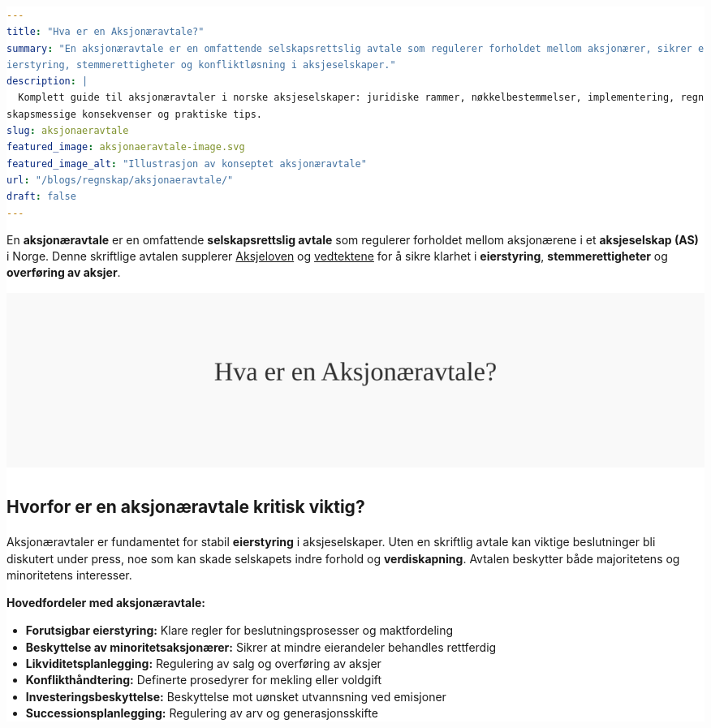 ```yaml
---
title: "Hva er en Aksjonæravtale?"
summary: "En aksjonæravtale er en omfattende selskapsrettslig avtale som regulerer forholdet mellom aksjonærer, sikrer eierstyring, stemmerettigheter og konfliktløsning i aksjeselskaper."
description: |
  Komplett guide til aksjonæravtaler i norske aksjeselskaper: juridiske rammer, nøkkelbestemmelser, implementering, regnskapsmessige konsekvenser og praktiske tips.
slug: aksjonaeravtale
featured_image: aksjonaeravtale-image.svg
featured_image_alt: "Illustrasjon av konseptet aksjonæravtale"
url: "/blogs/regnskap/aksjonaeravtale/"
draft: false
---
```


En **aksjonæravtale** er en omfattende **selskapsrettslig avtale** som regulerer forholdet mellom aksjonærene i et **aksjeselskap (AS)** i Norge. Denne skriftlige avtalen supplerer [Aksjeloven](/blogs/regnskap/hva-er-aksjeloven "Hva er Aksjeloven? Regler for Aksjeselskaper i Norge") og [vedtektene](/blogs/regnskap/hva-er-vedtekter-for-aksjeselskap "Hva er Vedtekter for Aksjeselskap? Krav og Innhold") for å sikre klarhet i **eierstyring**, **stemmerettigheter** og **overføring av aksjer**.

![Illustrasjon av konseptet aksjonæravtale](aksjonaeravtale-image.svg)

## Hvorfor er en aksjonæravtale kritisk viktig?

Aksjonæravtaler er fundamentet for stabil **eierstyring** i aksjeselskaper. Uten en skriftlig avtale kan viktige beslutninger bli diskutert under press, noe som kan skade selskapets indre forhold og **verdiskapning**. Avtalen beskytter både majoritetens og minoritetens interesser.

**Hovedfordeler med aksjonæravtale:**

* **Forutsigbar eierstyring:** Klare regler for beslutningsprosesser og maktfordeling
* **Beskyttelse av minoritetsaksjonærer:** Sikrer at mindre eierandeler behandles rettferdig
* **Likviditetsplanlegging:** Regulering av salg og overføring av aksjer
* **Konflikthåndtering:** Definerte prosedyrer for mekling eller voldgift
* **Investeringsbeskyttelse:** Beskyttelse mot uønsket utvannsning ved emisjoner
* **Successionsplanlegging:** Regulering av arv og generasjonsskifte
